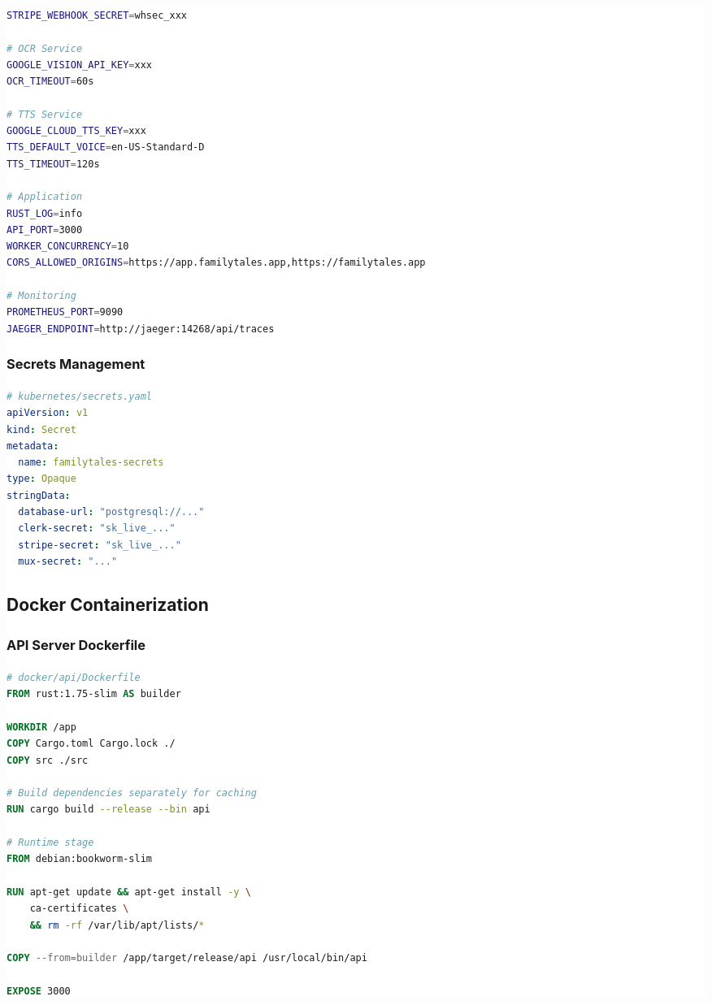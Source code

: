 ```bash
STRIPE_WEBHOOK_SECRET=whsec_xxx

# OCR Service
GOOGLE_VISION_API_KEY=xxx
OCR_TIMEOUT=60s

# TTS Service
GOOGLE_CLOUD_TTS_KEY=xxx
TTS_DEFAULT_VOICE=en-US-Standard-D
TTS_TIMEOUT=120s

# Application
RUST_LOG=info
API_PORT=3000
WORKER_CONCURRENCY=10
CORS_ALLOWED_ORIGINS=https://app.familytales.app,https://familytales.app

# Monitoring
PROMETHEUS_PORT=9090
JAEGER_ENDPOINT=http://jaeger:14268/api/traces
```

### Secrets Management

```yaml
# kubernetes/secrets.yaml
apiVersion: v1
kind: Secret
metadata:
  name: familytales-secrets
type: Opaque
stringData:
  database-url: "postgresql://..."
  clerk-secret: "sk_live_..."
  stripe-secret: "sk_live_..."
  mux-secret: "..."
```

## Docker Containerization

### API Server Dockerfile

```dockerfile
# docker/api/Dockerfile
FROM rust:1.75-slim AS builder

WORKDIR /app
COPY Cargo.toml Cargo.lock ./
COPY src ./src

# Build dependencies separately for caching
RUN cargo build --release --bin api

# Runtime stage
FROM debian:bookworm-slim

RUN apt-get update && apt-get install -y \
    ca-certificates \
    && rm -rf /var/lib/apt/lists/*

COPY --from=builder /app/target/release/api /usr/local/bin/api

EXPOSE 3000
```